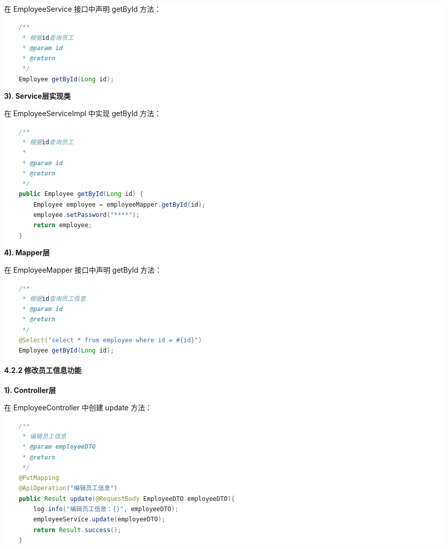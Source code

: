 在 EmployeeService 接口中声明 getById 方法：

```java
    /**
     * 根据id查询员工
     * @param id
     * @return
     */
    Employee getById(Long id);
```



**3). Service层实现类**

在 EmployeeServiceImpl 中实现 getById 方法：

```java
 	/**
     * 根据id查询员工
     *
     * @param id
     * @return
     */
    public Employee getById(Long id) {
        Employee employee = employeeMapper.getById(id);
        employee.setPassword("****");
        return employee;
    }
```



**4). Mapper层**

在 EmployeeMapper 接口中声明 getById 方法：

```java
	/**
     * 根据id查询员工信息
     * @param id
     * @return
     */
    @Select("select * from employee where id = #{id}")
    Employee getById(Long id);
```



#### 4.2.2 修改员工信息功能

**1). Controller层**

在 EmployeeController 中创建 update 方法：

```java
	/**
     * 编辑员工信息
     * @param employeeDTO
     * @return
     */
    @PutMapping
    @ApiOperation("编辑员工信息")
    public Result update(@RequestBody EmployeeDTO employeeDTO){
        log.info("编辑员工信息：{}", employeeDTO);
        employeeService.update(employeeDTO);
        return Result.success();
    }
```

